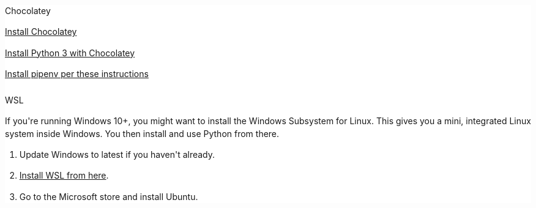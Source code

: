 <span class="text-4505230f--HeadingH400-686c0942--textContentFamily-49a318e1"><span data-key="ba2d8c646ac44345927d6795733b49eb"><span data-offset-key="ba2d8c646ac44345927d6795733b49eb:0">Chocolatey</span></span></span>

<span class="text-4505230f--TextH400-3033861f--textContentFamily-49a318e1"><span data-key="6c391e6cecc14691b08b7e9831e5b52e"><span data-offset-key="6c391e6cecc14691b08b7e9831e5b52e:0"><span data-slate-zero-width="z">​</span></span></span><a href="https://chocolatey.org/install" class="link-a079aa82--primary-53a25e66--link-faf6c434"><span data-key="c85091568f874d778b4696a7357dce63"><span data-offset-key="c85091568f874d778b4696a7357dce63:0">Install Chocolatey</span></span></a><span data-key="1dd4e346186a4a70a842bcc891732365"><span data-offset-key="1dd4e346186a4a70a842bcc891732365:0"><span data-slate-zero-width="z">​</span></span></span></span>

<span class="text-4505230f--TextH400-3033861f--textContentFamily-49a318e1"><span data-key="e1091391807a4851bbe39096079ebde0"><span data-offset-key="e1091391807a4851bbe39096079ebde0:0"><span data-slate-zero-width="z">​</span></span></span><a href="https://chocolatey.org/packages/python3" class="link-a079aa82--primary-53a25e66--link-faf6c434"><span data-key="36720877acb3470e9b6bafa37b447ddf"><span data-offset-key="36720877acb3470e9b6bafa37b447ddf:0">Install Python 3 with Chocolatey</span></span></a><span data-key="911e71e15d754516a204602a31aba16d"><span data-offset-key="911e71e15d754516a204602a31aba16d:0"><span data-slate-zero-width="z">​</span></span></span></span>

<span class="text-4505230f--TextH400-3033861f--textContentFamily-49a318e1"><span data-key="d9fe7dae6780451484e703a516069664"><span data-offset-key="d9fe7dae6780451484e703a516069664:0"><span data-slate-zero-width="z">​</span></span></span><a href="http://docs.python-guide.org/en/latest/dev/virtualenvs/#virtualenvironments-ref" class="link-a079aa82--primary-53a25e66--link-faf6c434"><span data-key="a42c684e4f964899ad09450d2d1091e6"><span data-offset-key="a42c684e4f964899ad09450d2d1091e6:0">Install pipenv per these instructions</span></span></a><span data-key="0b5725f48734436eb533fbb2327a4bec"><span data-offset-key="0b5725f48734436eb533fbb2327a4bec:0"><span data-slate-zero-width="z">​</span></span></span></span>

### 

<span class="text-4505230f--HeadingH400-686c0942--textContentFamily-49a318e1"><span data-key="03af618a358347e9b40d93f2236d1787"><span data-offset-key="03af618a358347e9b40d93f2236d1787:0">WSL</span></span></span>

<span class="text-4505230f--TextH400-3033861f--textContentFamily-49a318e1"><span data-key="8089e6c9592a414c802693286112c994"><span data-offset-key="8089e6c9592a414c802693286112c994:0">If you're running Windows 10+, you might want to install the Windows Subsystem for Linux. This gives you a mini, integrated Linux system inside Windows. You then install and use Python from there.</span></span></span>

1.  <span class="text-4505230f--TextH400-3033861f--textContentFamily-49a318e1"><span data-key="48bf8479cdb14a6f921768f8626627b2"><span data-offset-key="48bf8479cdb14a6f921768f8626627b2:0">Update Windows to latest if you haven't already.</span></span></span>

2.  <span class="text-4505230f--TextH400-3033861f--textContentFamily-49a318e1"><span data-key="e7ab90b92eeb41d68d5525d2ebdfa1cb"><span data-offset-key="e7ab90b92eeb41d68d5525d2ebdfa1cb:0"><span data-slate-zero-width="z">​</span></span></span><a href="https://docs.microsoft.com/en-us/windows/wsl/install-win10" class="link-a079aa82--primary-53a25e66--link-faf6c434"><span data-key="58da7bca2fac43039615625df322b776"><span data-offset-key="58da7bca2fac43039615625df322b776:0">Install WSL from here</span></span></a><span data-key="98b8beb7841a40c197efa0d45d69fb35"><span data-offset-key="98b8beb7841a40c197efa0d45d69fb35:0">.</span></span></span>

3.  <span class="text-4505230f--TextH400-3033861f--textContentFamily-49a318e1"><span data-key="f53a673a47ec488ca3857501b33ad9f7"><span data-offset-key="f53a673a47ec488ca3857501b33ad9f7:0">Go to the Microsoft store and install Ubuntu.</span></span></span>
